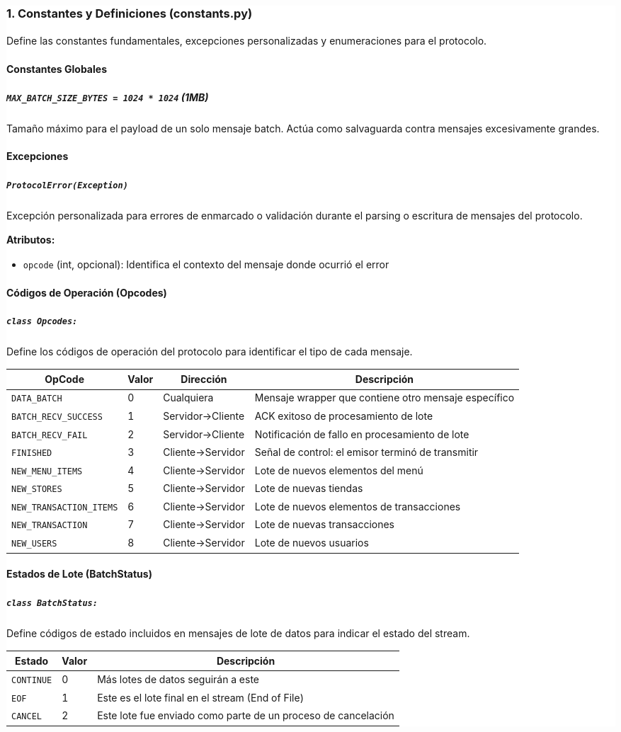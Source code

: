 ### 1. Constantes y Definiciones (constants.py)

Define las constantes fundamentales, excepciones personalizadas y enumeraciones para el protocolo.

#### Constantes Globales

##### `MAX_BATCH_SIZE_BYTES = 1024 * 1024` (1MB)
Tamaño máximo para el payload de un solo mensaje batch. Actúa como salvaguarda contra mensajes excesivamente grandes.

#### Excepciones

##### `ProtocolError(Exception)`
Excepción personalizada para errores de enmarcado o validación durante el parsing o escritura de mensajes del protocolo.

**Atributos:**
- `opcode` (int, opcional): Identifica el contexto del mensaje donde ocurrió el error

#### Códigos de Operación (Opcodes)

##### `class Opcodes:`
Define los códigos de operación del protocolo para identificar el tipo de cada mensaje.

| OpCode | Valor | Dirección | Descripción |
|--------|-------|-----------|-------------|
| `DATA_BATCH` | 0 | Cualquiera | Mensaje wrapper que contiene otro mensaje específico |
| `BATCH_RECV_SUCCESS` | 1 | Servidor→Cliente | ACK exitoso de procesamiento de lote |
| `BATCH_RECV_FAIL` | 2 | Servidor→Cliente | Notificación de fallo en procesamiento de lote |
| `FINISHED` | 3 | Cliente→Servidor | Señal de control: el emisor terminó de transmitir |
| `NEW_MENU_ITEMS` | 4 | Cliente→Servidor | Lote de nuevos elementos del menú |
| `NEW_STORES` | 5 | Cliente→Servidor | Lote de nuevas tiendas |
| `NEW_TRANSACTION_ITEMS` | 6 | Cliente→Servidor | Lote de nuevos elementos de transacciones |
| `NEW_TRANSACTION` | 7 | Cliente→Servidor | Lote de nuevas transacciones |
| `NEW_USERS` | 8 | Cliente→Servidor | Lote de nuevos usuarios |

#### Estados de Lote (BatchStatus)

##### `class BatchStatus:`
Define códigos de estado incluidos en mensajes de lote de datos para indicar el estado del stream.

| Estado | Valor | Descripción |
|--------|-------|-------------|
| `CONTINUE` | 0 | Más lotes de datos seguirán a este |
| `EOF` | 1 | Este es el lote final en el stream (End of File) |
| `CANCEL` | 2 | Este lote fue enviado como parte de un proceso de cancelación |
